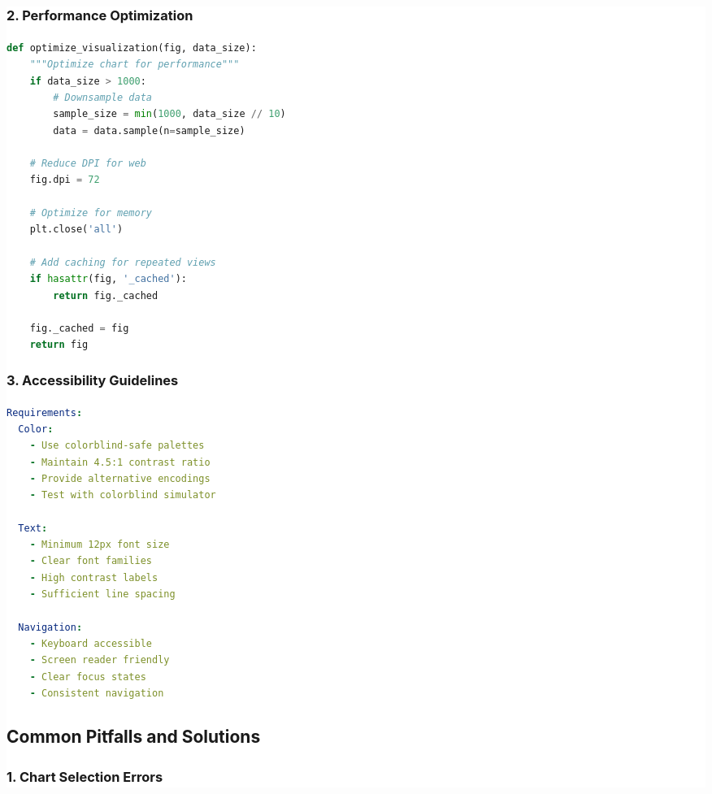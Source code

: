 ### 2. Performance Optimization

```python
def optimize_visualization(fig, data_size):
    """Optimize chart for performance"""
    if data_size > 1000:
        # Downsample data
        sample_size = min(1000, data_size // 10)
        data = data.sample(n=sample_size)
    
    # Reduce DPI for web
    fig.dpi = 72
    
    # Optimize for memory
    plt.close('all')
    
    # Add caching for repeated views
    if hasattr(fig, '_cached'):
        return fig._cached
    
    fig._cached = fig
    return fig
```

### 3. Accessibility Guidelines

```yaml
Requirements:
  Color:
    - Use colorblind-safe palettes
    - Maintain 4.5:1 contrast ratio
    - Provide alternative encodings
    - Test with colorblind simulator
  
  Text:
    - Minimum 12px font size
    - Clear font families
    - High contrast labels
    - Sufficient line spacing
  
  Navigation:
    - Keyboard accessible
    - Screen reader friendly
    - Clear focus states
    - Consistent navigation
```

## Common Pitfalls and Solutions

### 1. Chart Selection Errors
